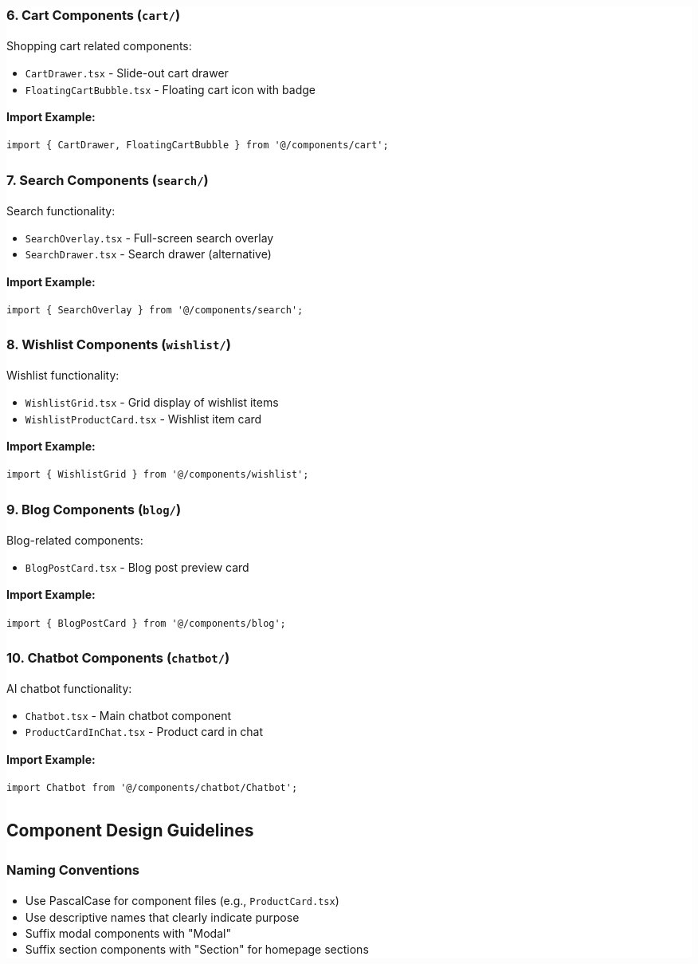### 6. Cart Components (`cart/`)
Shopping cart related components:
- `CartDrawer.tsx` - Slide-out cart drawer
- `FloatingCartBubble.tsx` - Floating cart icon with badge

**Import Example:**
```tsx
import { CartDrawer, FloatingCartBubble } from '@/components/cart';
```

### 7. Search Components (`search/`)
Search functionality:
- `SearchOverlay.tsx` - Full-screen search overlay
- `SearchDrawer.tsx` - Search drawer (alternative)

**Import Example:**
```tsx
import { SearchOverlay } from '@/components/search';
```

### 8. Wishlist Components (`wishlist/`)
Wishlist functionality:
- `WishlistGrid.tsx` - Grid display of wishlist items
- `WishlistProductCard.tsx` - Wishlist item card

**Import Example:**
```tsx
import { WishlistGrid } from '@/components/wishlist';
```

### 9. Blog Components (`blog/`)
Blog-related components:
- `BlogPostCard.tsx` - Blog post preview card

**Import Example:**
```tsx
import { BlogPostCard } from '@/components/blog';
```

### 10. Chatbot Components (`chatbot/`)
AI chatbot functionality:
- `Chatbot.tsx` - Main chatbot component
- `ProductCardInChat.tsx` - Product card in chat

**Import Example:**
```tsx
import Chatbot from '@/components/chatbot/Chatbot';
```

## Component Design Guidelines

### Naming Conventions
- Use PascalCase for component files (e.g., `ProductCard.tsx`)
- Use descriptive names that clearly indicate purpose
- Suffix modal components with "Modal"
- Suffix section components with "Section" for homepage sections
